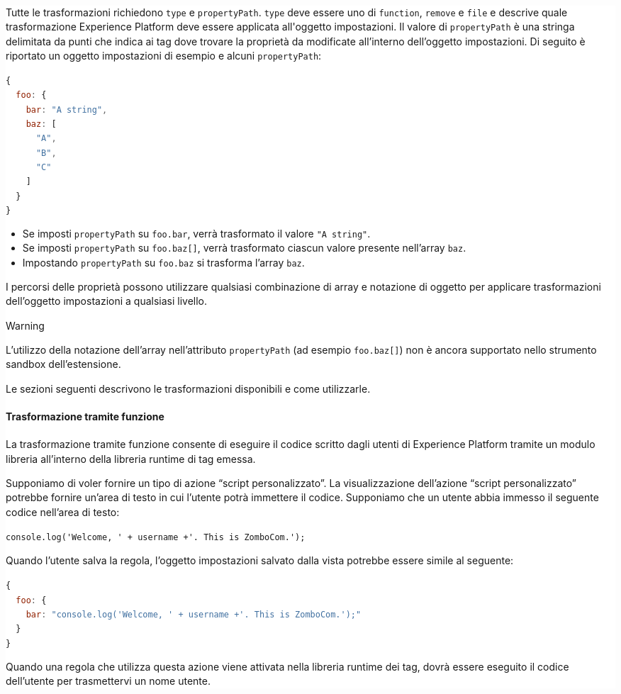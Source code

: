 Tutte le trasformazioni richiedono `type` e `propertyPath`. `type` deve essere uno di `function`, `remove` e `file` e descrive quale trasformazione Experience Platform deve essere applicata all&#39;oggetto impostazioni. Il valore di `propertyPath` è una stringa delimitata da punti che indica ai tag dove trovare la proprietà da modificate all’interno dell’oggetto impostazioni. Di seguito è riportato un oggetto impostazioni di esempio e alcuni `propertyPath`:

```js
{
  foo: {
    bar: "A string",
    baz: [
      "A",
      "B",
      "C"
    ]
  }
}
```

* Se imposti `propertyPath` su `foo.bar`, verrà trasformato il valore `"A string"`.
* Se imposti `propertyPath` su `foo.baz[]`, verrà trasformato ciascun valore presente nell’array `baz`.
* Impostando `propertyPath` su `foo.baz` si trasforma l’array `baz`.

I percorsi delle proprietà possono utilizzare qualsiasi combinazione di array e notazione di oggetto per applicare trasformazioni dell’oggetto impostazioni a qualsiasi livello.

>[!WARNING]
>
>L’utilizzo della notazione dell’array nell’attributo `propertyPath` (ad esempio `foo.baz[]`) non è ancora supportato nello strumento sandbox dell’estensione.

Le sezioni seguenti descrivono le trasformazioni disponibili e come utilizzarle.

#### Trasformazione tramite funzione

La trasformazione tramite funzione consente di eseguire il codice scritto dagli utenti di Experience Platform tramite un modulo libreria all’interno della libreria runtime di tag emessa.

Supponiamo di voler fornire un tipo di azione “script personalizzato”. La visualizzazione dell’azione “script personalizzato” potrebbe fornire un’area di testo in cui l’utente potrà immettere il codice. Supponiamo che un utente abbia immesso il seguente codice nell’area di testo:

`console.log('Welcome, ' + username +'. This is ZomboCom.');`

Quando l’utente salva la regola, l’oggetto impostazioni salvato dalla vista potrebbe essere simile al seguente:

```javascript
{
  foo: {
    bar: "console.log('Welcome, ' + username +'. This is ZomboCom.');"
  }
}
```

Quando una regola che utilizza questa azione viene attivata nella libreria runtime dei tag, dovrà essere eseguito il codice dell’utente per trasmettervi un nome utente.
